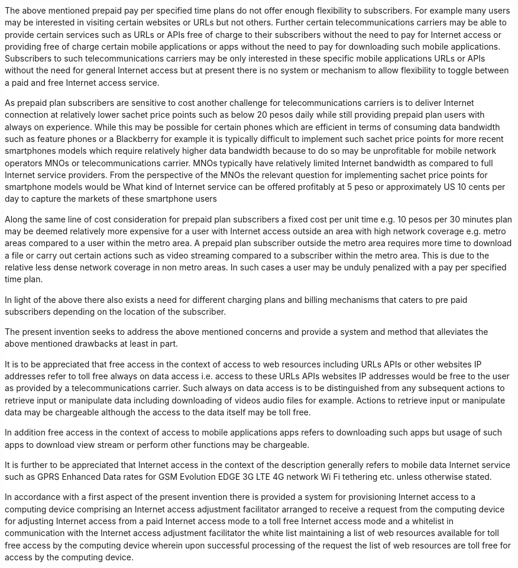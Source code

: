 The above mentioned prepaid pay per specified time plans do not offer enough flexibility to subscribers. For example many users may be interested in visiting certain websites or URLs but not others. Further certain telecommunications carriers may be able to provide certain services such as URLs or APIs free of charge to their subscribers without the need to pay for Internet access or providing free of charge certain mobile applications or apps without the need to pay for downloading such mobile applications. Subscribers to such telecommunications carriers may be only interested in these specific mobile applications URLs or APIs without the need for general Internet access but at present there is no system or mechanism to allow flexibility to toggle between a paid and free Internet access service.

As prepaid plan subscribers are sensitive to cost another challenge for telecommunications carriers is to deliver Internet connection at relatively lower sachet price points such as below 20 pesos daily while still providing prepaid plan users with always on experience. While this may be possible for certain phones which are efficient in terms of consuming data bandwidth such as feature phones or a Blackberry for example it is typically difficult to implement such sachet price points for more recent smartphones models which require relatively higher data bandwidth because to do so may be unprofitable for mobile network operators MNOs or telecommunications carrier. MNOs typically have relatively limited Internet bandwidth as compared to full Internet service providers. From the perspective of the MNOs the relevant question for implementing sachet price points for smartphone models would be What kind of Internet service can be offered profitably at 5 peso or approximately US 10 cents per day to capture the markets of these smartphone users 

Along the same line of cost consideration for prepaid plan subscribers a fixed cost per unit time e.g. 10 pesos per 30 minutes plan may be deemed relatively more expensive for a user with Internet access outside an area with high network coverage e.g. metro areas compared to a user within the metro area. A prepaid plan subscriber outside the metro area requires more time to download a file or carry out certain actions such as video streaming compared to a subscriber within the metro area. This is due to the relative less dense network coverage in non metro areas. In such cases a user may be unduly penalized with a pay per specified time plan.

In light of the above there also exists a need for different charging plans and billing mechanisms that caters to pre paid subscribers depending on the location of the subscriber.

The present invention seeks to address the above mentioned concerns and provide a system and method that alleviates the above mentioned drawbacks at least in part.

It is to be appreciated that free access in the context of access to web resources including URLs APIs or other websites IP addresses refer to toll free always on data access i.e. access to these URLs APIs websites IP addresses would be free to the user as provided by a telecommunications carrier. Such always on data access is to be distinguished from any subsequent actions to retrieve input or manipulate data including downloading of videos audio files for example. Actions to retrieve input or manipulate data may be chargeable although the access to the data itself may be toll free.

In addition free access in the context of access to mobile applications apps refers to downloading such apps but usage of such apps to download view stream or perform other functions may be chargeable.

It is further to be appreciated that Internet access in the context of the description generally refers to mobile data Internet service such as GPRS Enhanced Data rates for GSM Evolution EDGE 3G LTE 4G network Wi Fi tethering etc. unless otherwise stated.

In accordance with a first aspect of the present invention there is provided a system for provisioning Internet access to a computing device comprising an Internet access adjustment facilitator arranged to receive a request from the computing device for adjusting Internet access from a paid Internet access mode to a toll free Internet access mode and a whitelist in communication with the Internet access adjustment facilitator the white list maintaining a list of web resources available for toll free access by the computing device wherein upon successful processing of the request the list of web resources are toll free for access by the computing device.
